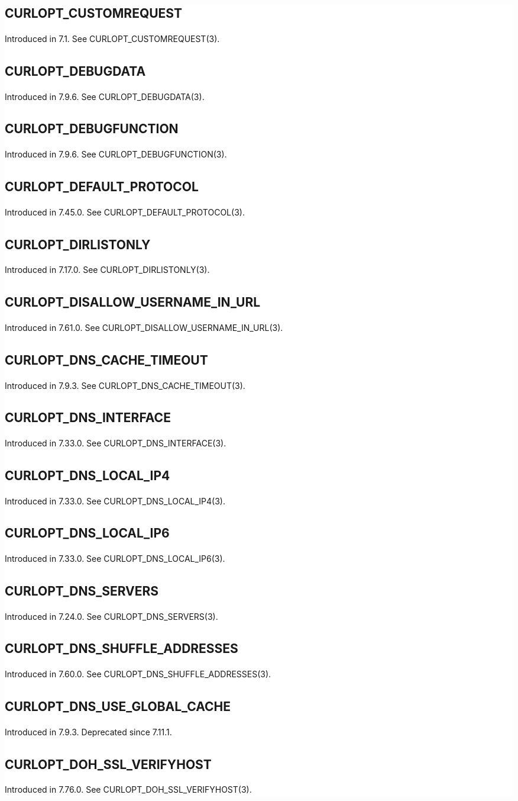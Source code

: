 ## CURLOPT_CUSTOMREQUEST
Introduced in 7.1. See CURLOPT_CUSTOMREQUEST(3).

## CURLOPT_DEBUGDATA
Introduced in 7.9.6. See CURLOPT_DEBUGDATA(3).

## CURLOPT_DEBUGFUNCTION
Introduced in 7.9.6. See CURLOPT_DEBUGFUNCTION(3).

## CURLOPT_DEFAULT_PROTOCOL
Introduced in 7.45.0. See CURLOPT_DEFAULT_PROTOCOL(3).

## CURLOPT_DIRLISTONLY
Introduced in 7.17.0. See CURLOPT_DIRLISTONLY(3).

## CURLOPT_DISALLOW_USERNAME_IN_URL
Introduced in 7.61.0. See CURLOPT_DISALLOW_USERNAME_IN_URL(3).

## CURLOPT_DNS_CACHE_TIMEOUT
Introduced in 7.9.3. See CURLOPT_DNS_CACHE_TIMEOUT(3).

## CURLOPT_DNS_INTERFACE
Introduced in 7.33.0. See CURLOPT_DNS_INTERFACE(3).

## CURLOPT_DNS_LOCAL_IP4
Introduced in 7.33.0. See CURLOPT_DNS_LOCAL_IP4(3).

## CURLOPT_DNS_LOCAL_IP6
Introduced in 7.33.0. See CURLOPT_DNS_LOCAL_IP6(3).

## CURLOPT_DNS_SERVERS
Introduced in 7.24.0. See CURLOPT_DNS_SERVERS(3).

## CURLOPT_DNS_SHUFFLE_ADDRESSES
Introduced in 7.60.0. See CURLOPT_DNS_SHUFFLE_ADDRESSES(3).

## CURLOPT_DNS_USE_GLOBAL_CACHE
Introduced in 7.9.3. Deprecated since 7.11.1.

## CURLOPT_DOH_SSL_VERIFYHOST
Introduced in 7.76.0. See CURLOPT_DOH_SSL_VERIFYHOST(3).
